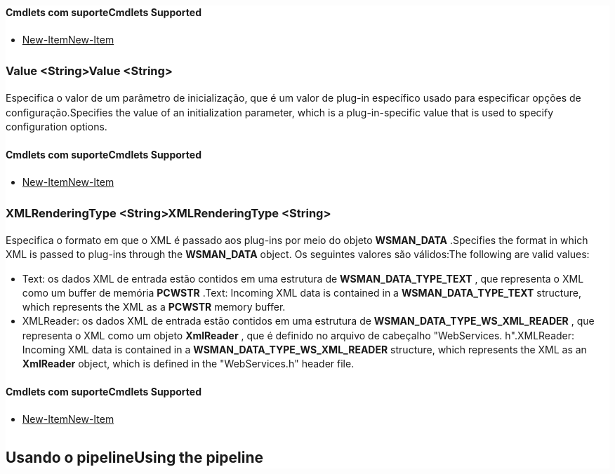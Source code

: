 #### <a name="cmdlets-supported"></a><span data-ttu-id="a15c3-324">Cmdlets com suporte</span><span class="sxs-lookup"><span data-stu-id="a15c3-324">Cmdlets Supported</span></span>

- [<span data-ttu-id="a15c3-325">New-Item</span><span class="sxs-lookup"><span data-stu-id="a15c3-325">New-Item</span></span>](xref:Microsoft.PowerShell.Management.New-Item)

### <a name="value-string"></a><span data-ttu-id="a15c3-326">Value \<String\></span><span class="sxs-lookup"><span data-stu-id="a15c3-326">Value \<String\></span></span>

<span data-ttu-id="a15c3-327">Especifica o valor de um parâmetro de inicialização, que é um valor de plug-in específico usado para especificar opções de configuração.</span><span class="sxs-lookup"><span data-stu-id="a15c3-327">Specifies the value of an initialization parameter, which is a plug-in-specific value that is used to specify configuration options.</span></span>

#### <a name="cmdlets-supported"></a><span data-ttu-id="a15c3-328">Cmdlets com suporte</span><span class="sxs-lookup"><span data-stu-id="a15c3-328">Cmdlets Supported</span></span>

- [<span data-ttu-id="a15c3-329">New-Item</span><span class="sxs-lookup"><span data-stu-id="a15c3-329">New-Item</span></span>](xref:Microsoft.PowerShell.Management.New-Item)

### <a name="xmlrenderingtype-string"></a><span data-ttu-id="a15c3-330">XMLRenderingType \<String\></span><span class="sxs-lookup"><span data-stu-id="a15c3-330">XMLRenderingType \<String\></span></span>

<span data-ttu-id="a15c3-331">Especifica o formato em que o XML é passado aos plug-ins por meio do objeto **WSMAN_DATA** .</span><span class="sxs-lookup"><span data-stu-id="a15c3-331">Specifies the format in which XML is passed to plug-ins through the **WSMAN_DATA** object.</span></span> <span data-ttu-id="a15c3-332">Os seguintes valores são válidos:</span><span class="sxs-lookup"><span data-stu-id="a15c3-332">The following are valid values:</span></span>

- <span data-ttu-id="a15c3-333">Text: os dados XML de entrada estão contidos em uma estrutura de **WSMAN_DATA_TYPE_TEXT** , que representa o XML como um buffer de memória **PCWSTR** .</span><span class="sxs-lookup"><span data-stu-id="a15c3-333">Text: Incoming XML data is contained in a **WSMAN_DATA_TYPE_TEXT** structure, which represents the XML as a **PCWSTR** memory buffer.</span></span>
- <span data-ttu-id="a15c3-334">XMLReader: os dados XML de entrada estão contidos em uma estrutura de **WSMAN_DATA_TYPE_WS_XML_READER** , que representa o XML como um objeto **XmlReader** , que é definido no arquivo de cabeçalho "WebServices. h".</span><span class="sxs-lookup"><span data-stu-id="a15c3-334">XMLReader: Incoming XML data is contained in a **WSMAN_DATA_TYPE_WS_XML_READER** structure, which represents the XML as an **XmlReader** object, which is defined in the "WebServices.h" header file.</span></span>

#### <a name="cmdlets-supported"></a><span data-ttu-id="a15c3-335">Cmdlets com suporte</span><span class="sxs-lookup"><span data-stu-id="a15c3-335">Cmdlets Supported</span></span>

- [<span data-ttu-id="a15c3-336">New-Item</span><span class="sxs-lookup"><span data-stu-id="a15c3-336">New-Item</span></span>](xref:Microsoft.PowerShell.Management.New-Item)

## <a name="using-the-pipeline"></a><span data-ttu-id="a15c3-337">Usando o pipeline</span><span class="sxs-lookup"><span data-stu-id="a15c3-337">Using the pipeline</span></span>
